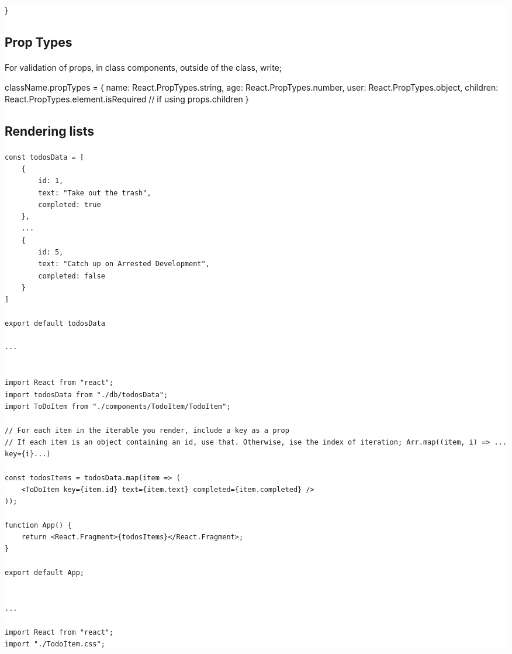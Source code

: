 }

## Prop Types

For validation of props, in class components, outside of the class, write;

className.propTypes = {
name: React.PropTypes.string,
age: React.PropTypes.number,
user: React.PropTypes.object,
children: React.PropTypes.element.isRequired // if using props.children
}

## Rendering lists

    const todosData = [
    	{
    		id: 1,
    		text: "Take out the trash",
    		completed: true
    	},
    	...
    	{
    		id: 5,
    		text: "Catch up on Arrested Development",
    		completed: false
    	}
    ]

    export default todosData

    ...


    import React from "react";
    import todosData from "./db/todosData";
    import ToDoItem from "./components/TodoItem/TodoItem";

    // For each item in the iterable you render, include a key as a prop
    // If each item is an object containing an id, use that. Otherwise, ise the index of iteration; Arr.map((item, i) => ... key={i}...)

    const todosItems = todosData.map(item => (
    	<ToDoItem key={item.id} text={item.text} completed={item.completed} />
    ));

    function App() {
    	return <React.Fragment>{todosItems}</React.Fragment>;
    }

    export default App;


    ...

    import React from "react";
    import "./TodoItem.css";
